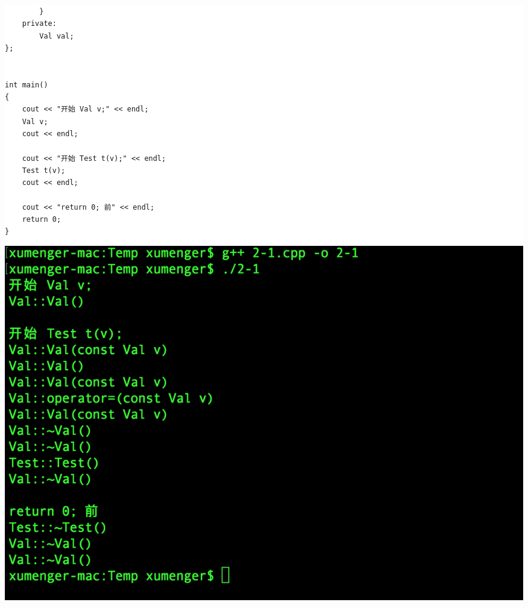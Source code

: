 ```
        }
    private:
        Val val;
};


int main()
{
    cout << "开始 Val v;" << endl;
    Val v;
    cout << endl;

    cout << "开始 Test t(v);" << endl;
    Test t(v);
    cout << endl;

    cout << "return 0; 前" << endl;
    return 0;
}
```

![image](../media/image/2017-12-30/02-01.png)
